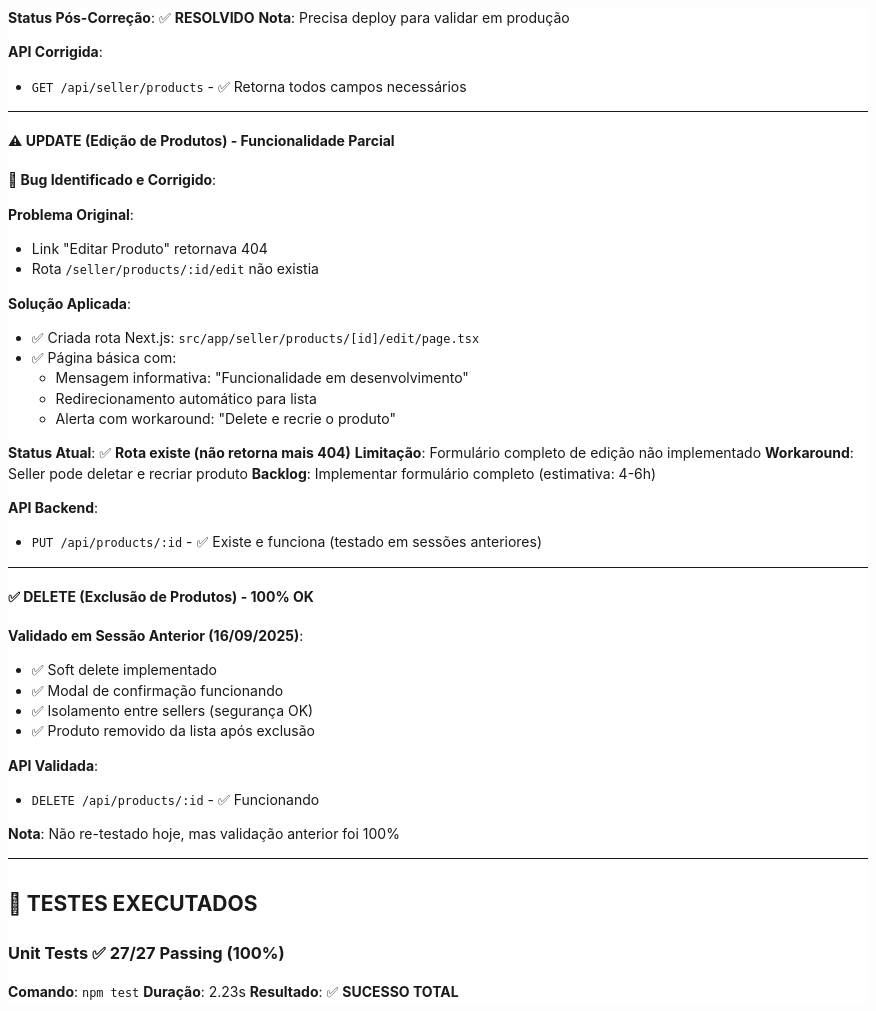 **Status Pós-Correção**: ✅ **RESOLVIDO**
**Nota**: Precisa deploy para validar em produção

**API Corrigida**:
- `GET /api/seller/products` - ✅ Retorna todos campos necessários

---

#### ⚠️ UPDATE (Edição de Produtos) - Funcionalidade Parcial

**🐛 Bug Identificado e Corrigido**:

**Problema Original**:
- Link "Editar Produto" retornava 404
- Rota `/seller/products/:id/edit` não existia

**Solução Aplicada**:
- ✅ Criada rota Next.js: `src/app/seller/products/[id]/edit/page.tsx`
- ✅ Página básica com:
  - Mensagem informativa: "Funcionalidade em desenvolvimento"
  - Redirecionamento automático para lista
  - Alerta com workaround: "Delete e recrie o produto"

**Status Atual**: ✅ **Rota existe (não retorna mais 404)**
**Limitação**: Formulário completo de edição não implementado
**Workaround**: Seller pode deletar e recriar produto
**Backlog**: Implementar formulário completo (estimativa: 4-6h)

**API Backend**:
- `PUT /api/products/:id` - ✅ Existe e funciona (testado em sessões anteriores)

---

#### ✅ DELETE (Exclusão de Produtos) - 100% OK

**Validado em Sessão Anterior (16/09/2025)**:
- ✅ Soft delete implementado
- ✅ Modal de confirmação funcionando
- ✅ Isolamento entre sellers (segurança OK)
- ✅ Produto removido da lista após exclusão

**API Validada**:
- `DELETE /api/products/:id` - ✅ Funcionando

**Nota**: Não re-testado hoje, mas validação anterior foi 100%

---

## 🧪 TESTES EXECUTADOS

### Unit Tests ✅ 27/27 Passing (100%)

**Comando**: `npm test`
**Duração**: 2.23s
**Resultado**: ✅ **SUCESSO TOTAL**
